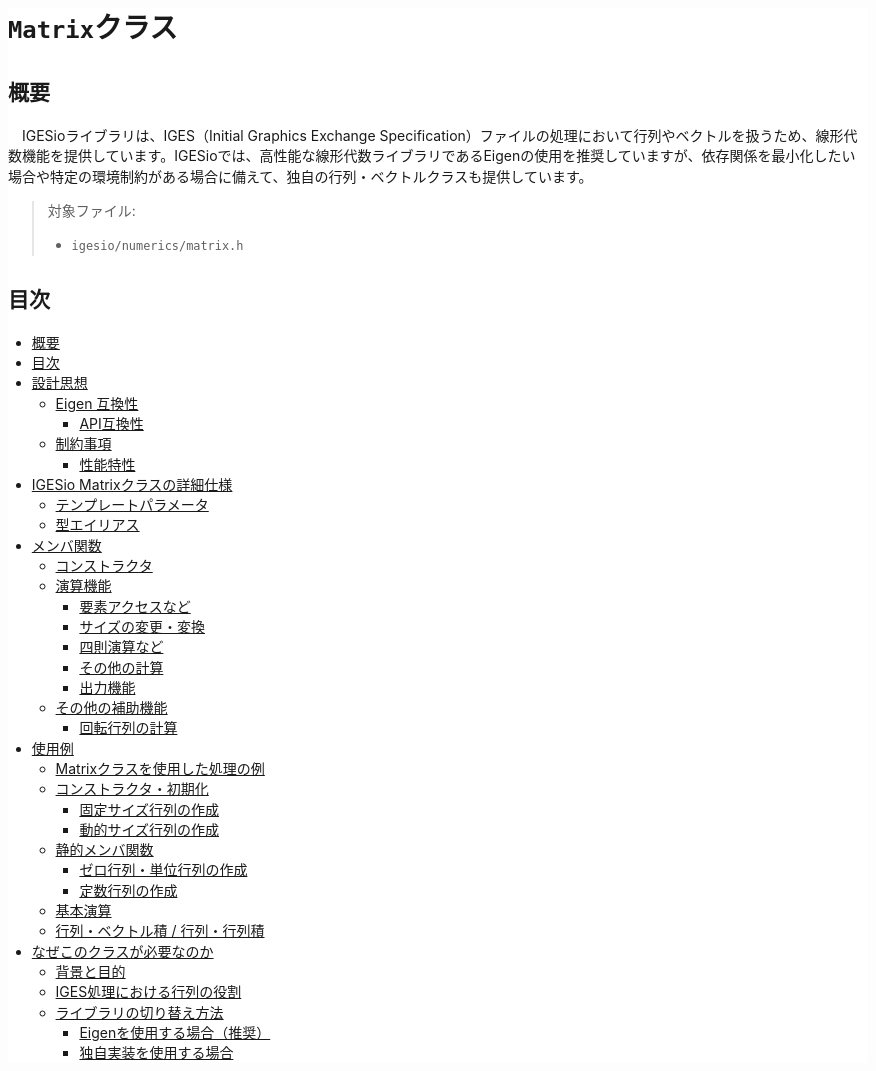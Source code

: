 # `Matrix`クラス

## 概要

　IGESioライブラリは、IGES（Initial Graphics Exchange Specification）ファイルの処理において行列やベクトルを扱うため、線形代数機能を提供しています。IGESioでは、高性能な線形代数ライブラリであるEigenの使用を推奨していますが、依存関係を最小化したい場合や特定の環境制約がある場合に備えて、独自の行列・ベクトルクラスも提供しています。

> 対象ファイル:
>
> - `igesio/numerics/matrix.h`

## 目次

- [概要](#概要)
- [目次](#目次)
- [設計思想](#設計思想)
  - [Eigen 互換性](#eigen-互換性)
    - [API互換性](#api互換性)
  - [制約事項](#制約事項)
    - [性能特性](#性能特性)
- [IGESio Matrixクラスの詳細仕様](#igesio-matrixクラスの詳細仕様)
  - [テンプレートパラメータ](#テンプレートパラメータ)
  - [型エイリアス](#型エイリアス)
- [メンバ関数](#メンバ関数)
  - [コンストラクタ](#コンストラクタ)
  - [演算機能](#演算機能)
    - [要素アクセスなど](#要素アクセスなど)
    - [サイズの変更・変換](#サイズの変更変換)
    - [四則演算など](#四則演算など)
    - [その他の計算](#その他の計算)
    - [出力機能](#出力機能)
  - [その他の補助機能](#その他の補助機能)
    - [回転行列の計算](#回転行列の計算)
- [使用例](#使用例)
  - [Matrixクラスを使用した処理の例](#matrixクラスを使用した処理の例)
  - [コンストラクタ・初期化](#コンストラクタ初期化)
    - [固定サイズ行列の作成](#固定サイズ行列の作成)
    - [動的サイズ行列の作成](#動的サイズ行列の作成)
  - [静的メンバ関数](#静的メンバ関数)
    - [ゼロ行列・単位行列の作成](#ゼロ行列単位行列の作成)
    - [定数行列の作成](#定数行列の作成)
  - [基本演算](#基本演算)
  - [行列・ベクトル積 / 行列・行列積](#行列ベクトル積--行列行列積)
- [なぜこのクラスが必要なのか](#なぜこのクラスが必要なのか)
  - [背景と目的](#背景と目的)
  - [IGES処理における行列の役割](#iges処理における行列の役割)
  - [ライブラリの切り替え方法](#ライブラリの切り替え方法)
    - [Eigenを使用する場合（推奨）](#eigenを使用する場合推奨)
    - [独自実装を使用する場合](#独自実装を使用する場合)
